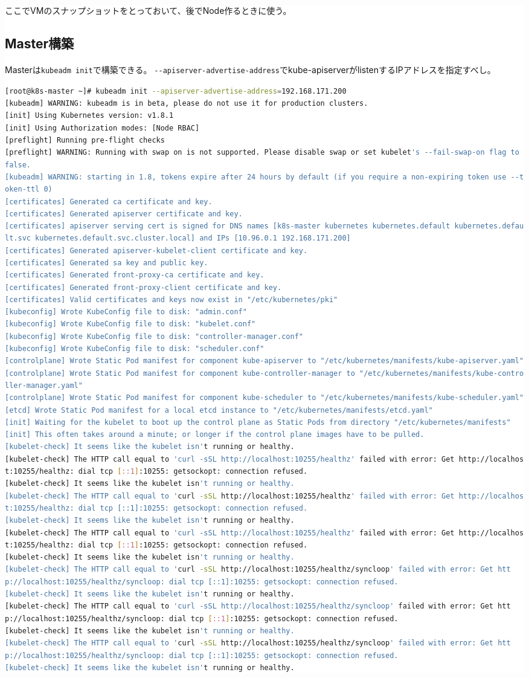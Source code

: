 ここでVMのスナップショットをとっておいて、後でNode作るときに使う。

## Master構築

Masterは`kubeadm init`で構築できる。
`--apiserver-advertise-address`でkube-apiserverがlistenするIPアドレスを指定すべし。

```sh
[root@k8s-master ~]# kubeadm init --apiserver-advertise-address=192.168.171.200
[kubeadm] WARNING: kubeadm is in beta, please do not use it for production clusters.
[init] Using Kubernetes version: v1.8.1
[init] Using Authorization modes: [Node RBAC]
[preflight] Running pre-flight checks
[preflight] WARNING: Running with swap on is not supported. Please disable swap or set kubelet's --fail-swap-on flag to false.
[kubeadm] WARNING: starting in 1.8, tokens expire after 24 hours by default (if you require a non-expiring token use --token-ttl 0)
[certificates] Generated ca certificate and key.
[certificates] Generated apiserver certificate and key.
[certificates] apiserver serving cert is signed for DNS names [k8s-master kubernetes kubernetes.default kubernetes.default.svc kubernetes.default.svc.cluster.local] and IPs [10.96.0.1 192.168.171.200]
[certificates] Generated apiserver-kubelet-client certificate and key.
[certificates] Generated sa key and public key.
[certificates] Generated front-proxy-ca certificate and key.
[certificates] Generated front-proxy-client certificate and key.
[certificates] Valid certificates and keys now exist in "/etc/kubernetes/pki"
[kubeconfig] Wrote KubeConfig file to disk: "admin.conf"
[kubeconfig] Wrote KubeConfig file to disk: "kubelet.conf"
[kubeconfig] Wrote KubeConfig file to disk: "controller-manager.conf"
[kubeconfig] Wrote KubeConfig file to disk: "scheduler.conf"
[controlplane] Wrote Static Pod manifest for component kube-apiserver to "/etc/kubernetes/manifests/kube-apiserver.yaml"
[controlplane] Wrote Static Pod manifest for component kube-controller-manager to "/etc/kubernetes/manifests/kube-controller-manager.yaml"
[controlplane] Wrote Static Pod manifest for component kube-scheduler to "/etc/kubernetes/manifests/kube-scheduler.yaml"
[etcd] Wrote Static Pod manifest for a local etcd instance to "/etc/kubernetes/manifests/etcd.yaml"
[init] Waiting for the kubelet to boot up the control plane as Static Pods from directory "/etc/kubernetes/manifests"
[init] This often takes around a minute; or longer if the control plane images have to be pulled.
[kubelet-check] It seems like the kubelet isn't running or healthy.
[kubelet-check] The HTTP call equal to 'curl -sSL http://localhost:10255/healthz' failed with error: Get http://localhost:10255/healthz: dial tcp [::1]:10255: getsockopt: connection refused.
[kubelet-check] It seems like the kubelet isn't running or healthy.
[kubelet-check] The HTTP call equal to 'curl -sSL http://localhost:10255/healthz' failed with error: Get http://localhost:10255/healthz: dial tcp [::1]:10255: getsockopt: connection refused.
[kubelet-check] It seems like the kubelet isn't running or healthy.
[kubelet-check] The HTTP call equal to 'curl -sSL http://localhost:10255/healthz' failed with error: Get http://localhost:10255/healthz: dial tcp [::1]:10255: getsockopt: connection refused.
[kubelet-check] It seems like the kubelet isn't running or healthy.
[kubelet-check] The HTTP call equal to 'curl -sSL http://localhost:10255/healthz/syncloop' failed with error: Get http://localhost:10255/healthz/syncloop: dial tcp [::1]:10255: getsockopt: connection refused.
[kubelet-check] It seems like the kubelet isn't running or healthy.
[kubelet-check] The HTTP call equal to 'curl -sSL http://localhost:10255/healthz/syncloop' failed with error: Get http://localhost:10255/healthz/syncloop: dial tcp [::1]:10255: getsockopt: connection refused.
[kubelet-check] It seems like the kubelet isn't running or healthy.
[kubelet-check] The HTTP call equal to 'curl -sSL http://localhost:10255/healthz/syncloop' failed with error: Get http://localhost:10255/healthz/syncloop: dial tcp [::1]:10255: getsockopt: connection refused.
[kubelet-check] It seems like the kubelet isn't running or healthy.
```